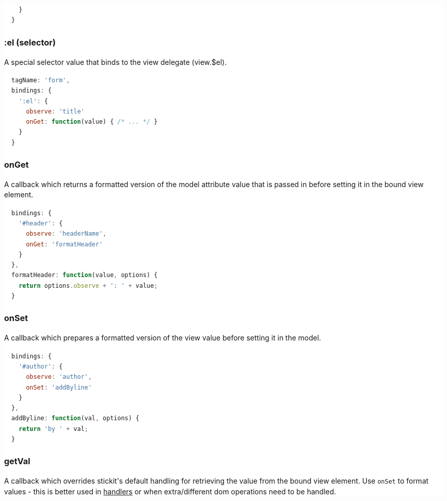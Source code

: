 ```javascript  
    }
  }
 ```

### :el (selector)

A special selector value that binds to the view delegate (view.$el).

```javascript  
  tagName: 'form',
  bindings: {
    ':el': {
      observe: 'title'
      onGet: function(value) { /* ... */ }
    }
  }
```

### onGet

A callback which returns a formatted version of the model attribute value that is passed in before setting it in the bound view element.

```javascript  
  bindings: {
    '#header': {
      observe: 'headerName',
      onGet: 'formatHeader'
    }
  },
  formatHeader: function(value, options) {
    return options.observe + ': ' + value;
  }
 ```

### onSet

A callback which prepares a formatted version of the view value before setting it in the model.

```javascript  
  bindings: {
    '#author': {
      observe: 'author',
      onSet: 'addByline'
    }
  },
  addByline: function(val, options) {
    return 'by ' + val;
  }
```

### getVal

A callback which overrides stickit's default handling for retrieving the value from the bound view element. Use `onSet` to format values - this is better used in [handlers](#custom-handlers) or when extra/different dom operations need to be handled.
